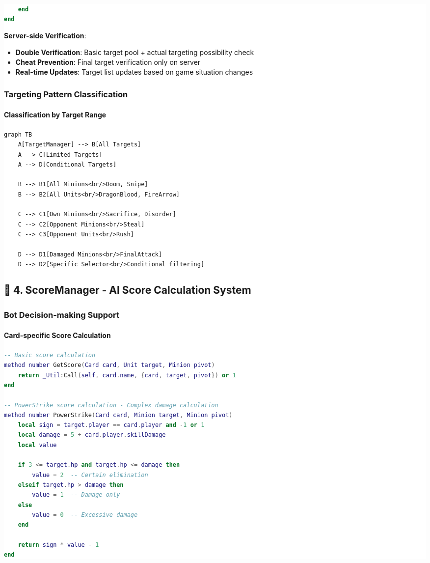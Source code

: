 ```lua
    end
end
```

**Server-side Verification**:
- **Double Verification**: Basic target pool + actual targeting possibility check
- **Cheat Prevention**: Final target verification only on server
- **Real-time Updates**: Target list updates based on game situation changes

### Targeting Pattern Classification

#### Classification by Target Range
```mermaid
graph TB
    A[TargetManager] --> B[All Targets]
    A --> C[Limited Targets]
    A --> D[Conditional Targets]
    
    B --> B1[All Minions<br/>Doom, Snipe]
    B --> B2[All Units<br/>DragonBlood, FireArrow]
    
    C --> C1[Own Minions<br/>Sacrifice, Disorder]
    C --> C2[Opponent Minions<br/>Steal]
    C --> C3[Opponent Units<br/>Rush]
    
    D --> D1[Damaged Minions<br/>FinalAttack]
    D --> D2[Specific Selector<br/>Conditional filtering]
```

## 🤖 4. ScoreManager - AI Score Calculation System

### Bot Decision-making Support

#### Card-specific Score Calculation
```lua
-- Basic score calculation
method number GetScore(Card card, Unit target, Minion pivot)
    return _Util:Call(self, card.name, {card, target, pivot}) or 1
end

-- PowerStrike score calculation - Complex damage calculation
method number PowerStrike(Card card, Minion target, Minion pivot)
    local sign = target.player == card.player and -1 or 1 
    local damage = 5 + card.player.skillDamage
    local value
    
    if 3 <= target.hp and target.hp <= damage then
        value = 2  -- Certain elimination
    elseif target.hp > damage then
        value = 1  -- Damage only
    else
        value = 0  -- Excessive damage
    end
    
    return sign * value - 1
end
```
